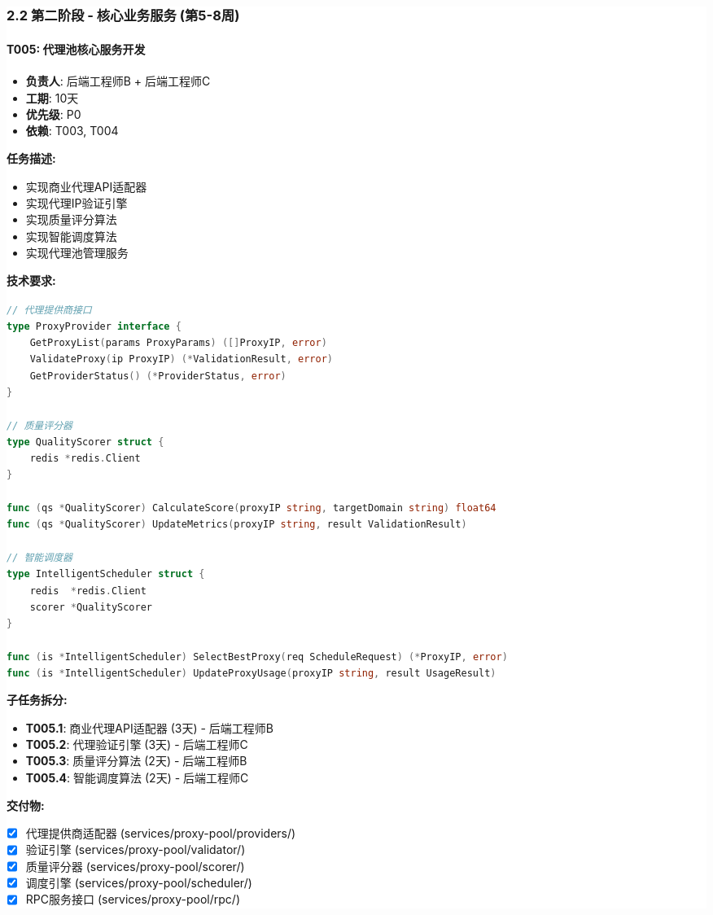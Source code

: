 
### **2.2 第二阶段 - 核心业务服务 (第5-8周)**

#### **T005: 代理池核心服务开发**
- **负责人**: 后端工程师B + 后端工程师C
- **工期**: 10天
- **优先级**: P0
- **依赖**: T003, T004

**任务描述:**
- 实现商业代理API适配器
- 实现代理IP验证引擎
- 实现质量评分算法
- 实现智能调度算法
- 实现代理池管理服务

**技术要求:**
```go
// 代理提供商接口
type ProxyProvider interface {
    GetProxyList(params ProxyParams) ([]ProxyIP, error)
    ValidateProxy(ip ProxyIP) (*ValidationResult, error)
    GetProviderStatus() (*ProviderStatus, error)
}

// 质量评分器
type QualityScorer struct {
    redis *redis.Client
}

func (qs *QualityScorer) CalculateScore(proxyIP string, targetDomain string) float64
func (qs *QualityScorer) UpdateMetrics(proxyIP string, result ValidationResult)

// 智能调度器
type IntelligentScheduler struct {
    redis  *redis.Client
    scorer *QualityScorer
}

func (is *IntelligentScheduler) SelectBestProxy(req ScheduleRequest) (*ProxyIP, error)
func (is *IntelligentScheduler) UpdateProxyUsage(proxyIP string, result UsageResult)
```

**子任务拆分:**
- **T005.1**: 商业代理API适配器 (3天) - 后端工程师B
- **T005.2**: 代理验证引擎 (3天) - 后端工程师C  
- **T005.3**: 质量评分算法 (2天) - 后端工程师B
- **T005.4**: 智能调度算法 (2天) - 后端工程师C

**交付物:**
- [x] 代理提供商适配器 (services/proxy-pool/providers/)
- [x] 验证引擎 (services/proxy-pool/validator/)
- [x] 质量评分器 (services/proxy-pool/scorer/)
- [x] 调度引擎 (services/proxy-pool/scheduler/)
- [x] RPC服务接口 (services/proxy-pool/rpc/)
